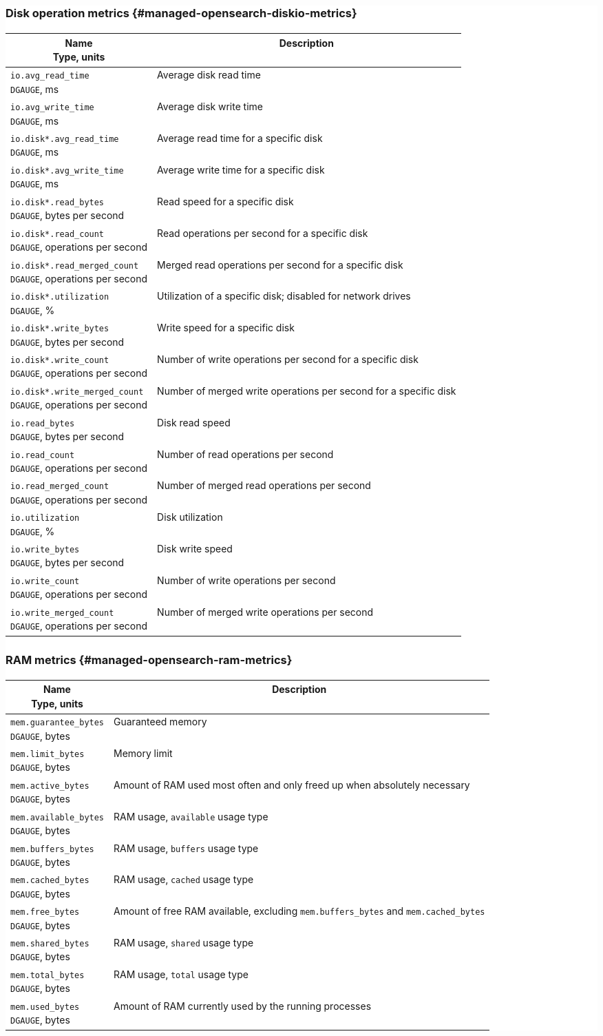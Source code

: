 ### Disk operation metrics {#managed-opensearch-diskio-metrics}
| Name<br/>Type, units | Description |
| ----- | ----- |
| `io.avg_read_time`<br/>`DGAUGE`, ms | Average disk read time |
| `io.avg_write_time`<br/>`DGAUGE`, ms | Average disk write time |
| `io.disk*.avg_read_time`<br/>`DGAUGE`, ms | Average read time for a specific disk |
| `io.disk*.avg_write_time`<br/>`DGAUGE`, ms | Average write time for a specific disk |
| `io.disk*.read_bytes`<br/>`DGAUGE`, bytes per second | Read speed for a specific disk |
| `io.disk*.read_count`<br/>`DGAUGE`, operations per second | Read operations per second for a specific disk |
| `io.disk*.read_merged_count`<br/>`DGAUGE`, operations per second | Merged read operations per second for a specific disk |
| `io.disk*.utilization`<br/>`DGAUGE`, % | Utilization of a specific disk; disabled for network drives |
| `io.disk*.write_bytes`<br/>`DGAUGE`, bytes per second | Write speed for a specific disk |
| `io.disk*.write_count`<br/>`DGAUGE`, operations per second | Number of write operations per second for a specific disk |
| `io.disk*.write_merged_count`<br/>`DGAUGE`, operations per second | Number of merged write operations per second for a specific disk |
| `io.read_bytes`<br/>`DGAUGE`, bytes per second | Disk read speed |
| `io.read_count`<br/>`DGAUGE`, operations per second | Number of read operations per second |
| `io.read_merged_count`<br/>`DGAUGE`, operations per second | Number of merged read operations per second |
| `io.utilization`<br/>`DGAUGE`, % | Disk utilization |
| `io.write_bytes`<br/>`DGAUGE`, bytes per second | Disk write speed |
| `io.write_count`<br/>`DGAUGE`, operations per second | Number of write operations per second |
| `io.write_merged_count`<br/>`DGAUGE`, operations per second | Number of merged write operations per second |

### RAM metrics {#managed-opensearch-ram-metrics}
| Name<br/>Type, units | Description |
| ----- | ----- |
| `mem.guarantee_bytes`<br/>`DGAUGE`, bytes | Guaranteed memory |
| `mem.limit_bytes`<br/>`DGAUGE`, bytes | Memory limit |
| `mem.active_bytes`<br/>`DGAUGE`, bytes | Amount of RAM used most often and only freed up when absolutely necessary |
| `mem.available_bytes`<br/>`DGAUGE`, bytes | RAM usage, `available` usage type |
| `mem.buffers_bytes`<br/>`DGAUGE`, bytes | RAM usage, `buffers` usage type |
| `mem.cached_bytes`<br/>`DGAUGE`, bytes | RAM usage, `cached` usage type |
| `mem.free_bytes`<br/>`DGAUGE`, bytes | Amount of free RAM available, excluding `mem.buffers_bytes` and `mem.cached_bytes` |
| `mem.shared_bytes`<br/>`DGAUGE`, bytes | RAM usage, `shared` usage type |
| `mem.total_bytes`<br/>`DGAUGE`, bytes | RAM usage, `total` usage type |
| `mem.used_bytes`<br/>`DGAUGE`, bytes | Amount of RAM currently used by the running processes |

